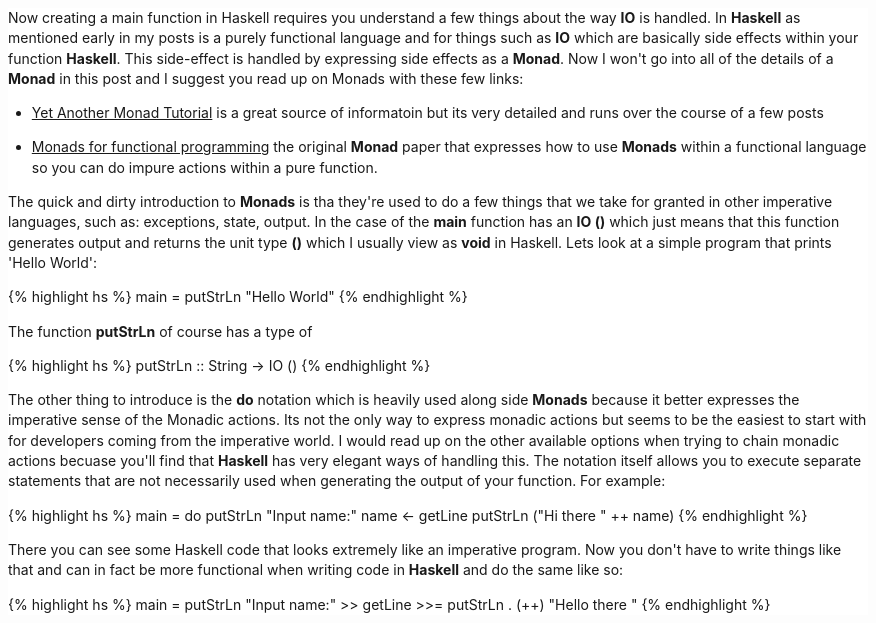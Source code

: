 Now creating a main function in Haskell requires you understand a few things
about the way **IO** is handled. In **Haskell** as mentioned early in my posts
is a purely functional language and for things such as **IO** which are
basically side effects within your function **Haskell**. This side-effect is
handled by expressing side effects as a **Monad**. Now I won't go into all of
the details of a **Monad** in this post and I suggest you read up on Monads with
these few links:

* [Yet Another Monad Tutorial](http://mvanier.livejournal.com/3917.html) is a
great source of informatoin but its very detailed and runs over the course of a
few posts

* [Monads for functional programming](http://homepages.inf.ed.ac.uk/wadler/papers/marktoberdorf/baastad.pdf)
the original **Monad** paper that expresses how to use **Monads** within a
functional language so you can do impure actions within a pure function.

The quick and dirty introduction to **Monads** is tha they're used to do a few
things that we take for granted in other imperative languages, such as:
exceptions, state, output. In the case of the **main** function has an **IO ()**
which just means that this function generates output and returns the unit type
**()** which I usually view as **void** in Haskell. Lets look at a simple
program that prints 'Hello World':

{% highlight hs %}
main = putStrLn "Hello World"
{% endhighlight %}

The function **putStrLn** of course has a type of

{% highlight hs %}
putStrLn :: String -> IO ()
{% endhighlight %}

The other thing to introduce is the **do** notation which is heavily used along
side **Monads** because it better expresses the imperative sense of the Monadic
actions. Its not the only way to express monadic actions but seems to be the
easiest to start with for developers coming from the imperative world. I would
read up on the other available options when trying to chain monadic actions
becuase you'll find that **Haskell** has very elegant ways of handling this.
The notation itself allows you to execute separate statements that are not
necessarily used when generating the output of your function. For example:

{% highlight hs %}
main = do
         putStrLn "Input name:"
         name <- getLine
         putStrLn ("Hi there " ++ name)
{% endhighlight %}

There you can see some Haskell code that looks extremely like an imperative
program. Now you don't have to write things like that and can in fact be more
functional when writing code in **Haskell** and do the same like so:

{% highlight hs %}
main = putStrLn "Input name:" >> getLine >>= putStrLn . (++) "Hello there "
{% endhighlight %}
